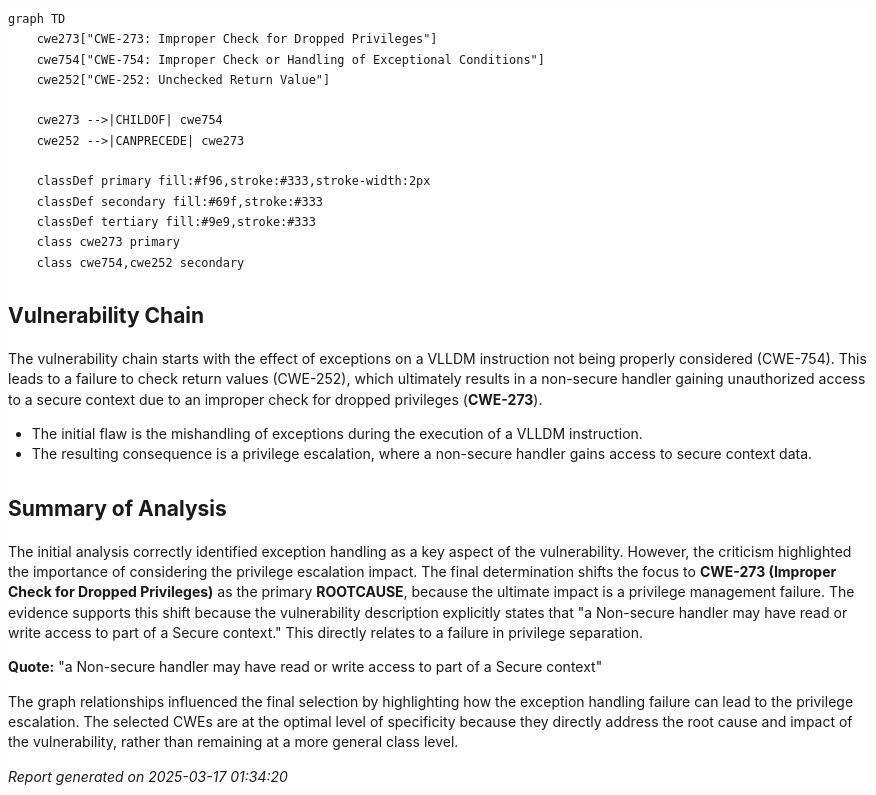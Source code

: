 ```mermaid
graph TD
    cwe273["CWE-273: Improper Check for Dropped Privileges"]
    cwe754["CWE-754: Improper Check or Handling of Exceptional Conditions"]
    cwe252["CWE-252: Unchecked Return Value"]

    cwe273 -->|CHILDOF| cwe754
    cwe252 -->|CANPRECEDE| cwe273
    
    classDef primary fill:#f96,stroke:#333,stroke-width:2px
    classDef secondary fill:#69f,stroke:#333
    classDef tertiary fill:#9e9,stroke:#333
    class cwe273 primary
    class cwe754,cwe252 secondary
```

## Vulnerability Chain
The vulnerability chain starts with the effect of exceptions on a VLLDM instruction not being properly considered (CWE-754). This leads to a failure to check return values (CWE-252), which ultimately results in a non-secure handler gaining unauthorized access to a secure context due to an improper check for dropped privileges (**CWE-273**).
- The initial flaw is the mishandling of exceptions during the execution of a VLLDM instruction.
- The resulting consequence is a privilege escalation, where a non-secure handler gains access to secure context data.

## Summary of Analysis
The initial analysis correctly identified exception handling as a key aspect of the vulnerability. However, the criticism highlighted the importance of considering the privilege escalation impact. The final determination shifts the focus to **CWE-273 (Improper Check for Dropped Privileges)** as the primary **ROOTCAUSE**, because the ultimate impact is a privilege management failure. The evidence supports this shift because the vulnerability description explicitly states that "a Non-secure handler may have read or write access to part of a Secure context." This directly relates to a failure in privilege separation.

**Quote:** "a Non-secure handler may have read or write access to part of a Secure context"

The graph relationships influenced the final selection by highlighting how the exception handling failure can lead to the privilege escalation. The selected CWEs are at the optimal level of specificity because they directly address the root cause and impact of the vulnerability, rather than remaining at a more general class level.



*Report generated on 2025-03-17 01:34:20*

